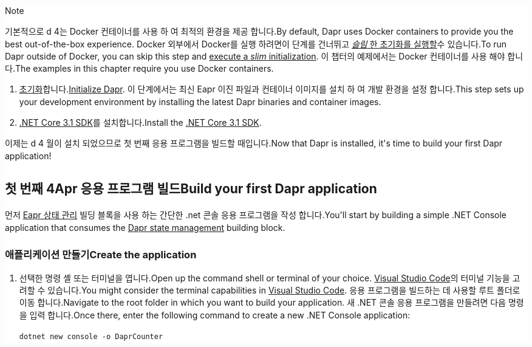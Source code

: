 > [!NOTE]
> <span data-ttu-id="bec1a-115">기본적으로 d 4는 Docker 컨테이너를 사용 하 여 최적의 환경을 제공 합니다.</span><span class="sxs-lookup"><span data-stu-id="bec1a-115">By default, Dapr uses Docker containers to provide you the best out-of-the-box experience.</span></span> <span data-ttu-id="bec1a-116">Docker 외부에서 Docker를 실행 하려면이 단계를 건너뛰고 [ *슬림* 한 초기화를 실행할](https://docs.dapr.io/operations/hosting/self-hosted/self-hosted-no-docker/)수 있습니다.</span><span class="sxs-lookup"><span data-stu-id="bec1a-116">To run Dapr outside of Docker, you can skip this step and [execute a *slim* initialization](https://docs.dapr.io/operations/hosting/self-hosted/self-hosted-no-docker/).</span></span> <span data-ttu-id="bec1a-117">이 챕터의 예제에서는 Docker 컨테이너를 사용 해야 합니다.</span><span class="sxs-lookup"><span data-stu-id="bec1a-117">The examples in this chapter require you use Docker containers.</span></span>

1. <span data-ttu-id="bec1a-118">[초기화](https://docs.dapr.io/getting-started/install-dapr/)합니다.</span><span class="sxs-lookup"><span data-stu-id="bec1a-118">[Initialize Dapr](https://docs.dapr.io/getting-started/install-dapr/).</span></span> <span data-ttu-id="bec1a-119">이 단계에서는 최신 Eapr 이진 파일과 컨테이너 이미지를 설치 하 여 개발 환경을 설정 합니다.</span><span class="sxs-lookup"><span data-stu-id="bec1a-119">This step sets up your development environment by installing the latest Dapr binaries and container images.</span></span>

1. <span data-ttu-id="bec1a-120">[.NET Core 3.1 SDK](https://dotnet.microsoft.com/download/dotnet/3.1)를 설치합니다.</span><span class="sxs-lookup"><span data-stu-id="bec1a-120">Install the [.NET Core 3.1 SDK](https://dotnet.microsoft.com/download/dotnet/3.1).</span></span>

<span data-ttu-id="bec1a-121">이제는 d 4 월이 설치 되었으므로 첫 번째 응용 프로그램을 빌드할 때입니다.</span><span class="sxs-lookup"><span data-stu-id="bec1a-121">Now that Dapr is installed, it's time to build your first Dapr application!</span></span>

## <a name="build-your-first-dapr-application"></a><span data-ttu-id="bec1a-122">첫 번째 4Apr 응용 프로그램 빌드</span><span class="sxs-lookup"><span data-stu-id="bec1a-122">Build your first Dapr application</span></span>

<span data-ttu-id="bec1a-123">먼저 [Eapr 상태 관리](state-management.md) 빌딩 블록을 사용 하는 간단한 .net 콘솔 응용 프로그램을 작성 합니다.</span><span class="sxs-lookup"><span data-stu-id="bec1a-123">You'll start by building a simple .NET Console application that consumes the [Dapr state management](state-management.md) building block.</span></span>

### <a name="create-the-application"></a><span data-ttu-id="bec1a-124">애플리케이션 만들기</span><span class="sxs-lookup"><span data-stu-id="bec1a-124">Create the application</span></span>

1. <span data-ttu-id="bec1a-125">선택한 명령 셸 또는 터미널을 엽니다.</span><span class="sxs-lookup"><span data-stu-id="bec1a-125">Open up the command shell or terminal of your choice.</span></span> <span data-ttu-id="bec1a-126">[Visual Studio Code](https://code.visualstudio.com/)의 터미널 기능을 고려할 수 있습니다.</span><span class="sxs-lookup"><span data-stu-id="bec1a-126">You might consider the terminal capabilities in [Visual Studio Code](https://code.visualstudio.com/).</span></span> <span data-ttu-id="bec1a-127">응용 프로그램을 빌드하는 데 사용할 루트 폴더로 이동 합니다.</span><span class="sxs-lookup"><span data-stu-id="bec1a-127">Navigate to the root folder in which you want to build your application.</span></span> <span data-ttu-id="bec1a-128">새 .NET 콘솔 응용 프로그램을 만들려면 다음 명령을 입력 합니다.</span><span class="sxs-lookup"><span data-stu-id="bec1a-128">Once there, enter the following command to create a new .NET Console application:</span></span>

    ```dotnetcli
    dotnet new console -o DaprCounter
    ```

